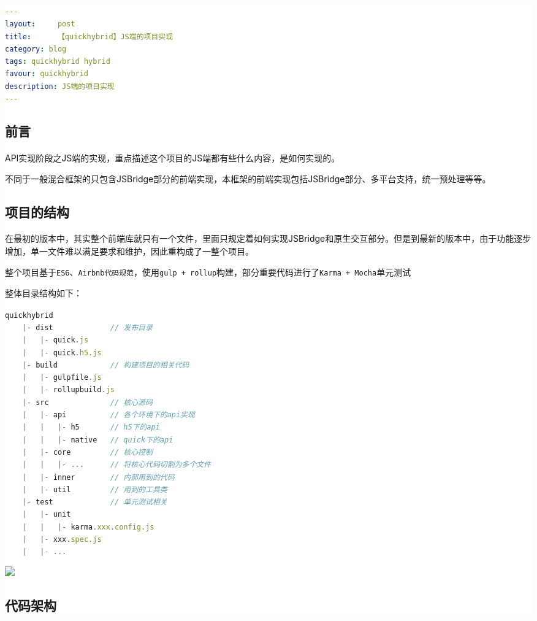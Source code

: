 ```yaml
---
layout:     post
title:      【quickhybrid】JS端的项目实现
category: blog
tags: quickhybrid hybrid
favour: quickhybrid
description: JS端的项目实现
---
```


## 前言

API实现阶段之JS端的实现，重点描述这个项目的JS端都有些什么内容，是如何实现的。

不同于一般混合框架的只包含JSBridge部分的前端实现，本框架的前端实现包括JSBridge部分、多平台支持，统一预处理等等。

## 项目的结构

在最初的版本中，其实整个前端库就只有一个文件，里面只规定着如何实现JSBridge和原生交互部分。但是到最新的版本中，由于功能逐步增加，单一文件难以满足要求和维护，因此重构成了一整个项目。

整个项目基于`ES6`、`Airbnb代码规范`，使用`gulp + rollup`构建，部分重要代码进行了`Karma + Mocha`单元测试

整体目录结构如下：

```js
quickhybrid
    |- dist             // 发布目录
    |   |- quick.js
    |   |- quick.h5.js
    |- build            // 构建项目的相关代码
    |   |- gulpfile.js
    |   |- rollupbuild.js
    |- src              // 核心源码
    |   |- api          // 各个环境下的api实现 
    |   |   |- h5       // h5下的api
    |   |   |- native   // quick下的api
    |   |- core         // 核心控制
    |   |   |- ...      // 将核心代码切割为多个文件
    |   |- inner        // 内部用到的代码
    |   |- util         // 用到的工具类
    |- test             // 单元测试相关
    |   |- unit         
    |   |   |- karma.xxx.config.js
    |   |- xxx.spec.js
    |   |- ...
```

![](https://quickhybrid.github.io/staticresource/images/project_structure_js.png)

## 代码架构
